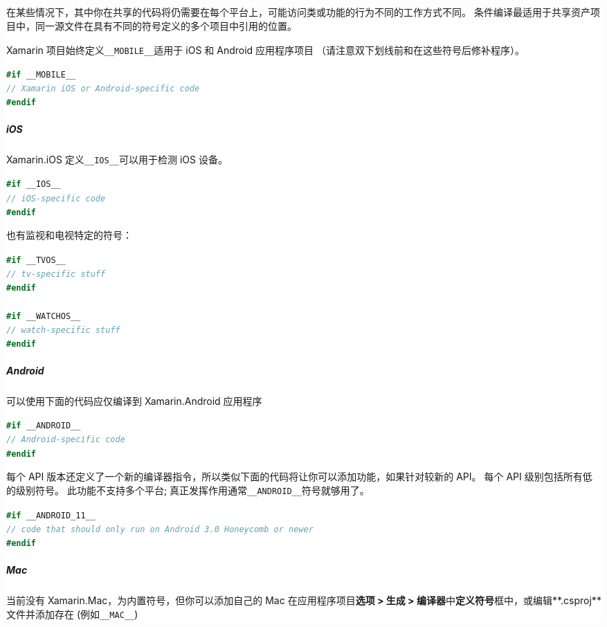 在某些情况下，其中你在共享的代码将仍需要在每个平台上，可能访问类或功能的行为不同的工作方式不同。 条件编译最适用于共享资产项目中，同一源文件在具有不同的符号定义的多个项目中引用的位置。

Xamarin 项目始终定义`__MOBILE__`适用于 iOS 和 Android 应用程序项目 （请注意双下划线前和在这些符号后修补程序）。

```csharp
#if __MOBILE__
// Xamarin iOS or Android-specific code
#endif
```

<a name="iOS" />

##### <a name="ios"></a>iOS

Xamarin.iOS 定义`__IOS__`可以用于检测 iOS 设备。

```csharp
#if __IOS__
// iOS-specific code
#endif
```

也有监视和电视特定的符号：

```csharp
#if __TVOS__
// tv-specific stuff
#endif

#if __WATCHOS__
// watch-specific stuff
#endif
```

<a name="Android" />

##### <a name="android"></a>Android

可以使用下面的代码应仅编译到 Xamarin.Android 应用程序

```csharp
#if __ANDROID__
// Android-specific code
#endif
```

每个 API 版本还定义了一个新的编译器指令，所以类似下面的代码将让你可以添加功能，如果针对较新的 API。 每个 API 级别包括所有低的级别符号。 此功能不支持多个平台; 真正发挥作用通常`__ANDROID__`符号就够用了。

```csharp
#if __ANDROID_11__
// code that should only run on Android 3.0 Honeycomb or newer
#endif
```

##### <a name="mac"></a>Mac

当前没有 Xamarin.Mac，为内置符号，但你可以添加自己的 Mac 在应用程序项目**选项 > 生成 > 编译器**中**定义符号**框中，或编辑**.csproj**文件并添加存在 (例如`__MAC__`)
